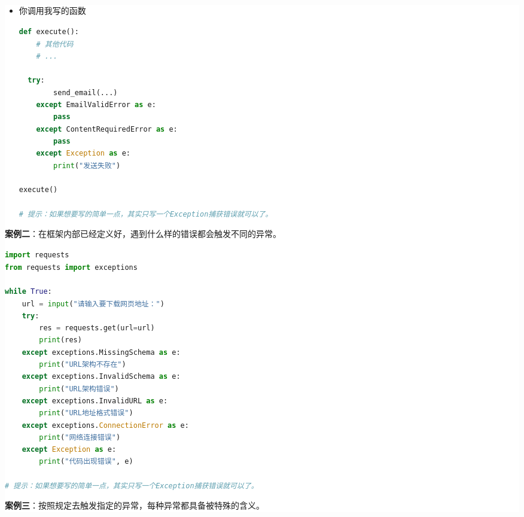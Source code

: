 - 你调用我写的函数

  ```python
  def execute():
      # 其他代码
      # ...
      
  	try:
          send_email(...)
      except EmailValidError as e:
          pass
      except ContentRequiredError as e:
          pass
      except Exception as e:
          print("发送失败")
  
  execute()
  
  # 提示：如果想要写的简单一点，其实只写一个Exception捕获错误就可以了。
  ```

  

**案例二**：在框架内部已经定义好，遇到什么样的错误都会触发不同的异常。

```python
import requests
from requests import exceptions

while True:
    url = input("请输入要下载网页地址：")
    try:
        res = requests.get(url=url)
        print(res)    
    except exceptions.MissingSchema as e:
        print("URL架构不存在")
    except exceptions.InvalidSchema as e:
        print("URL架构错误")
    except exceptions.InvalidURL as e:
        print("URL地址格式错误")
    except exceptions.ConnectionError as e:
        print("网络连接错误")
    except Exception as e:
        print("代码出现错误", e)
        
# 提示：如果想要写的简单一点，其实只写一个Exception捕获错误就可以了。
```



**案例三**：按照规定去触发指定的异常，每种异常都具备被特殊的含义。
